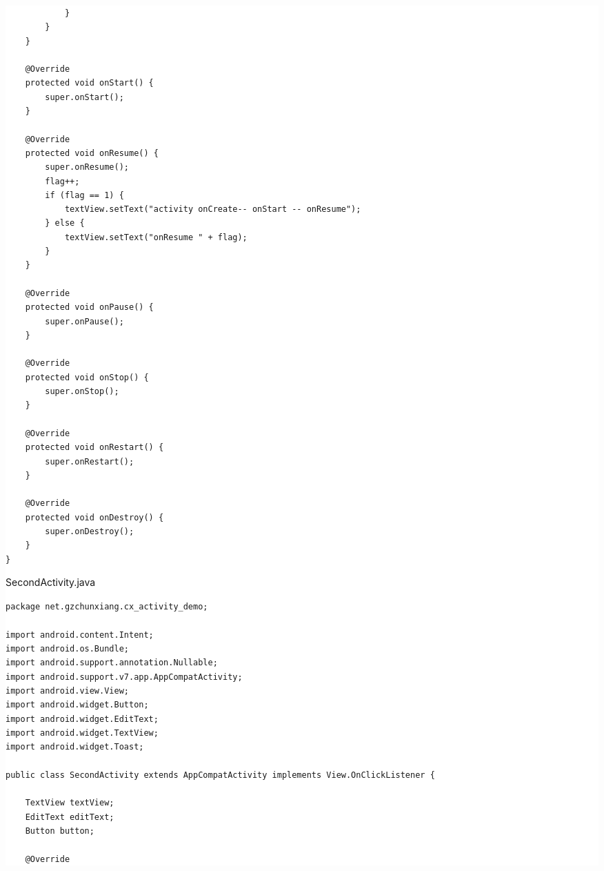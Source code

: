 ```
            }
        }
    }

    @Override
    protected void onStart() {
        super.onStart();
    }

    @Override
    protected void onResume() {
        super.onResume();
        flag++;
        if (flag == 1) {
            textView.setText("activity onCreate-- onStart -- onResume");
        } else {
            textView.setText("onResume " + flag);
        }
    }

    @Override
    protected void onPause() {
        super.onPause();
    }

    @Override
    protected void onStop() {
        super.onStop();
    }

    @Override
    protected void onRestart() {
        super.onRestart();
    }

    @Override
    protected void onDestroy() {
        super.onDestroy();
    }
}

```

SecondActivity.java
```
package net.gzchunxiang.cx_activity_demo;

import android.content.Intent;
import android.os.Bundle;
import android.support.annotation.Nullable;
import android.support.v7.app.AppCompatActivity;
import android.view.View;
import android.widget.Button;
import android.widget.EditText;
import android.widget.TextView;
import android.widget.Toast;

public class SecondActivity extends AppCompatActivity implements View.OnClickListener {

    TextView textView;
    EditText editText;
    Button button;

    @Override
```